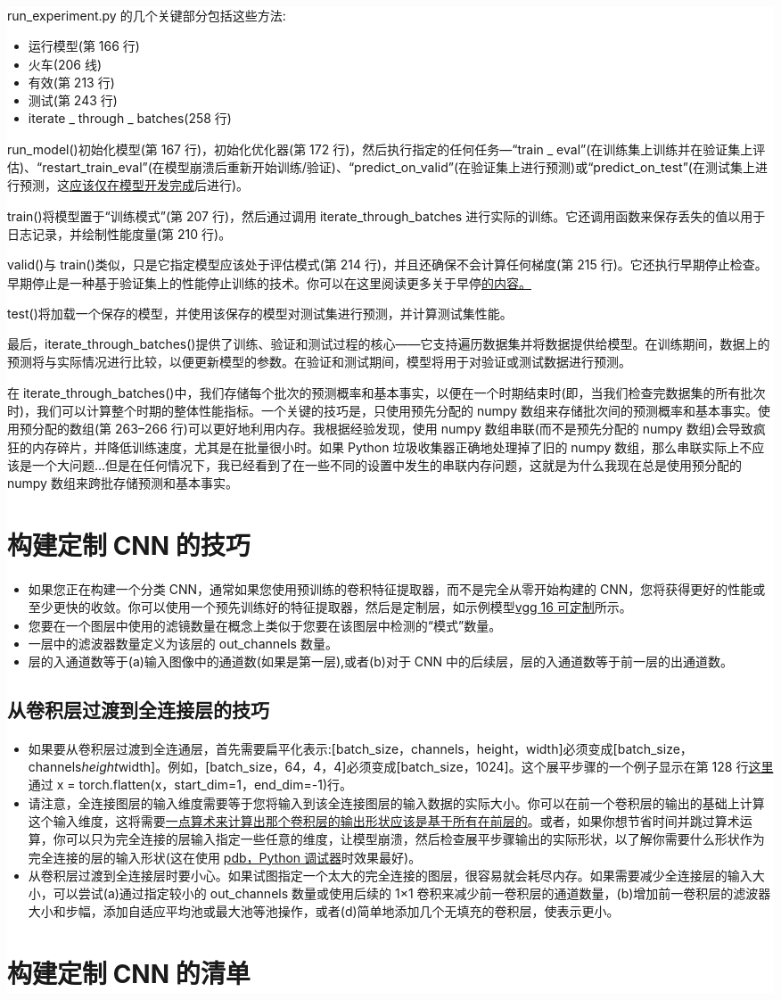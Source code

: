 run_experiment.py 的几个关键部分包括这些方法:

*   运行模型(第 166 行)
*   火车(206 线)
*   有效(第 213 行)
*   测试(第 243 行)
*   iterate _ through _ batches(258 行)

run_model()初始化模型(第 167 行)，初始化优化器(第 172 行)，然后执行指定的任何任务—“train _ eval”(在训练集上训练并在验证集上评估)、“restart_train_eval”(在模型崩溃后重新开始训练/验证)、“predict_on_valid”(在验证集上进行预测)或“predict_on_test”(在测试集上进行预测，这[应该仅在模型开发完成](https://glassboxmedicine.com/2019/09/15/best-use-of-train-val-test-splits-with-tips-for-medical-data/)后进行)。

train()将模型置于“训练模式”(第 207 行)，然后通过调用 iterate_through_batches 进行实际的训练。它还调用函数来保存丢失的值以用于日志记录，并绘制性能度量(第 210 行)。

valid()与 train()类似，只是它指定模型应该处于评估模式(第 214 行)，并且还确保不会计算任何梯度(第 215 行)。它还执行早期停止检查。早期停止是一种基于验证集上的性能停止训练的技术。你可以在这里阅读更多关于早停[的内容。](https://machinelearningmastery.com/early-stopping-to-avoid-overtraining-neural-network-models/)

test()将加载一个保存的模型，并使用该保存的模型对测试集进行预测，并计算测试集性能。

最后，iterate_through_batches()提供了训练、验证和测试过程的核心——它支持遍历数据集并将数据提供给模型。在训练期间，数据上的预测将与实际情况进行比较，以便更新模型的参数。在验证和测试期间，模型将用于对验证或测试数据进行预测。

在 iterate_through_batches()中，我们存储每个批次的预测概率和基本事实，以便在一个时期结束时(即，当我们检查完数据集的所有批次时)，我们可以计算整个时期的整体性能指标。一个关键的技巧是，只使用预先分配的 numpy 数组来存储批次间的预测概率和基本事实。使用预分配的数组(第 263–266 行)可以更好地利用内存。我根据经验发现，使用 numpy 数组串联(而不是预先分配的 numpy 数组)会导致疯狂的内存碎片，并降低训练速度，尤其是在批量很小时。如果 Python 垃圾收集器正确地处理掉了旧的 numpy 数组，那么串联实际上不应该是一个大问题…但是在任何情况下，我已经看到了在一些不同的设置中发生的串联内存问题，这就是为什么我现在总是使用预分配的 numpy 数组来跨批存储预测和基本事实。

# **构建定制 CNN 的技巧**

*   如果您正在构建一个分类 CNN，通常如果您使用预训练的卷积特征提取器，而不是完全从零开始构建的 CNN，您将获得更好的性能或至少更快的收敛。你可以使用一个预先训练好的特征提取器，然后是定制层，如示例模型[vgg 16 可定制](https://github.com/rachellea/pytorch-computer-vision/blob/master/models/custom_models_base.py)所示。
*   您要在一个图层中使用的滤镜数量在概念上类似于您要在该图层中检测的“模式”数量。
*   一层中的滤波器数量定义为该层的 out_channels 数量。
*   层的入通道数等于(a)输入图像中的通道数(如果是第一层),或者(b)对于 CNN 中的后续层，层的入通道数等于前一层的出通道数。

## **从卷积层过渡到全连接层的技巧**

*   如果要从卷积层过渡到全连通层，首先需要扁平化表示:[batch_size，channels，height，width]必须变成[batch_size，channels*height*width]。例如，[batch_size，64，4，4]必须变成[batch_size，1024]。这个展平步骤的一个例子显示在第 128 行[这里](https://github.com/rachellea/pytorch-computer-vision/blob/master/models/custom_models_base.py)通过 x = torch.flatten(x，start_dim=1，end_dim=-1)行。
*   请注意，全连接图层的输入维度需要等于您将输入到该全连接图层的输入数据的实际大小。你可以在前一个卷积层的输出的基础上计算这个输入维度，这将需要[一点算术来计算出那个卷积层的输出形状应该是基于所有在前层的](https://glassboxmedicine.com/2020/12/08/using-predefined-and-pretrained-cnns-in-pytorch-tutorial-with-code/)。或者，如果你想节省时间并跳过算术运算，你可以只为完全连接的层输入指定一些任意的维度，让模型崩溃，然后检查展平步骤输出的实际形状，以了解你需要什么形状作为完全连接的层的输入形状(这在使用 [pdb，Python 调试器](https://glassboxmedicine.com/2020/09/22/how-to-organize-machine-learning-projects-python-git-anaconda-code-and-no-jupyter-notebooks/)时效果最好)。
*   从卷积层过渡到全连接层时要小心。如果试图指定一个太大的完全连接的图层，很容易就会耗尽内存。如果需要减少全连接层的输入大小，可以尝试(a)通过指定较小的 out_channels 数量或使用后续的 1×1 卷积来减少前一卷积层的通道数量，(b)增加前一卷积层的滤波器大小和步幅，添加自适应平均池或最大池等池操作，或者(d)简单地添加几个无填充的卷积层，使表示更小。

# **构建定制 CNN 的清单**
